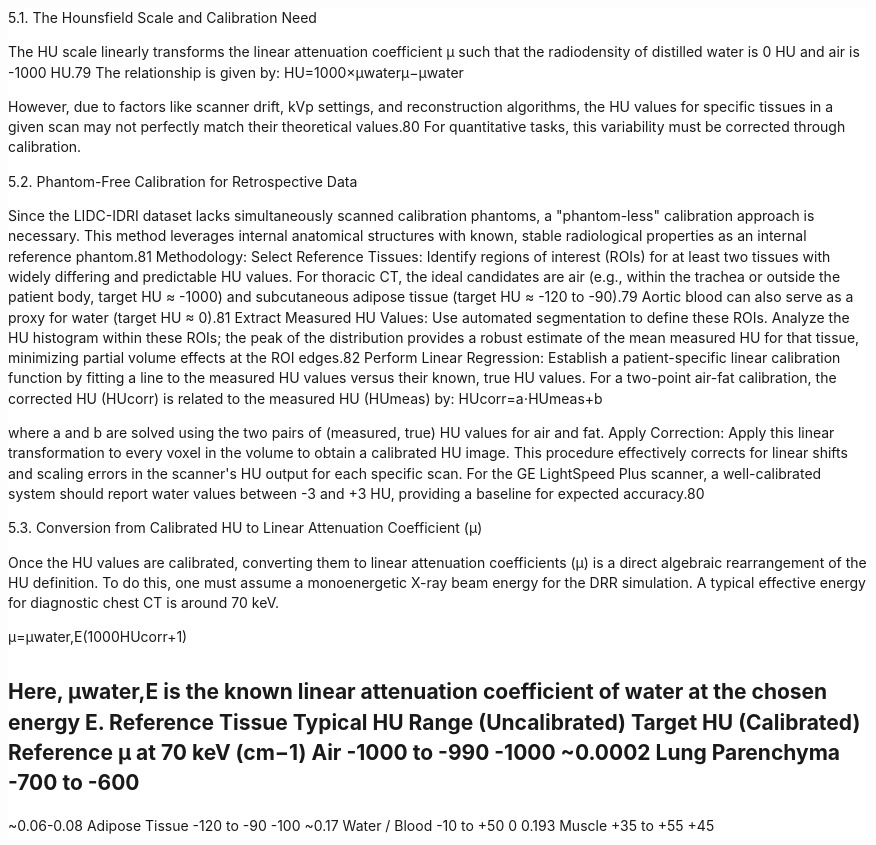 5.1. The Hounsfield Scale and Calibration Need

The HU scale linearly transforms the linear attenuation coefficient μ such that the radiodensity of distilled water is 0 HU and air is -1000 HU.79 The relationship is given by:
HU=1000×μwater​μ−μwater​​

However, due to factors like scanner drift, kVp settings, and reconstruction algorithms, the HU values for specific tissues in a given scan may not perfectly match their theoretical values.80 For quantitative tasks, this variability must be corrected through calibration.

5.2. Phantom-Free Calibration for Retrospective Data

Since the LIDC-IDRI dataset lacks simultaneously scanned calibration phantoms, a "phantom-less" calibration approach is necessary. This method leverages internal anatomical structures with known, stable radiological properties as an internal reference phantom.81
Methodology:
Select Reference Tissues: Identify regions of interest (ROIs) for at least two tissues with widely differing and predictable HU values. For thoracic CT, the ideal candidates are air (e.g., within the trachea or outside the patient body, target HU ≈ -1000) and subcutaneous adipose tissue (target HU ≈ -120 to -90).79 Aortic blood can also serve as a proxy for water (target HU ≈ 0).81
Extract Measured HU Values: Use automated segmentation to define these ROIs. Analyze the HU histogram within these ROIs; the peak of the distribution provides a robust estimate of the mean measured HU for that tissue, minimizing partial volume effects at the ROI edges.82
Perform Linear Regression: Establish a patient-specific linear calibration function by fitting a line to the measured HU values versus their known, true HU values. For a two-point air-fat calibration, the corrected HU (HUcorr​) is related to the measured HU (HUmeas​) by:
HUcorr​=a⋅HUmeas​+b

where a and b are solved using the two pairs of (measured, true) HU values for air and fat.
Apply Correction: Apply this linear transformation to every voxel in the volume to obtain a calibrated HU image.
This procedure effectively corrects for linear shifts and scaling errors in the scanner's HU output for each specific scan. For the GE LightSpeed Plus scanner, a well-calibrated system should report water values between -3 and +3 HU, providing a baseline for expected accuracy.80

5.3. Conversion from Calibrated HU to Linear Attenuation Coefficient (μ)

Once the HU values are calibrated, converting them to linear attenuation coefficients (μ) is a direct algebraic rearrangement of the HU definition. To do this, one must assume a monoenergetic X-ray beam energy for the DRR simulation. A typical effective energy for diagnostic chest CT is around 70 keV.

μ=μwater,E​(1000HUcorr​​+1)

Here, μwater,E​ is the known linear attenuation coefficient of water at the chosen energy E.
Reference Tissue
Typical HU Range (Uncalibrated)
Target HU (Calibrated)
Reference μ at 70 keV (cm−1)
Air
-1000 to -990
-1000
~0.0002
Lung Parenchyma
-700 to -600
-
~0.06-0.08
Adipose Tissue
-120 to -90
-100
~0.17
Water / Blood
-10 to +50
0
0.193
Muscle
+35 to +55
+45